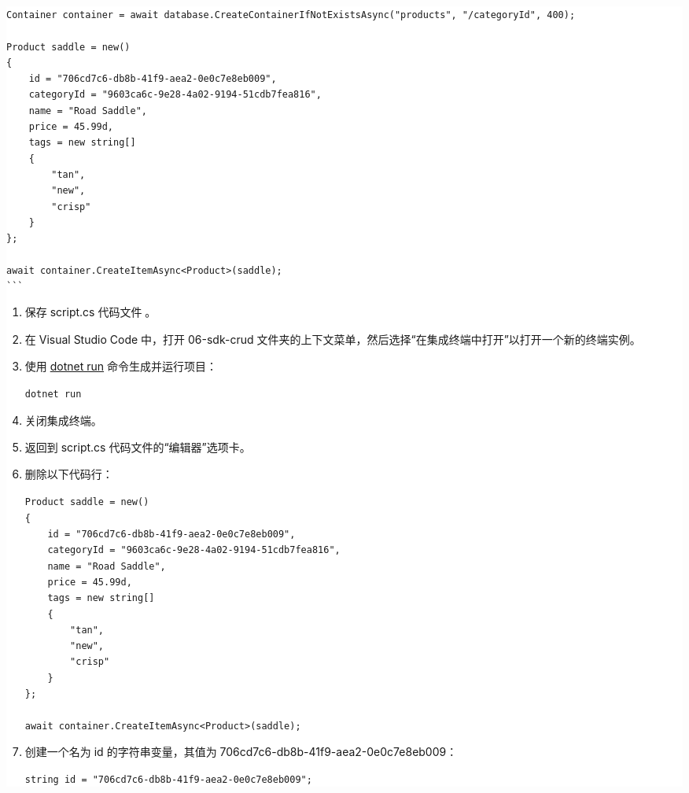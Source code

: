     Container container = await database.CreateContainerIfNotExistsAsync("products", "/categoryId", 400);

    Product saddle = new()
    {
        id = "706cd7c6-db8b-41f9-aea2-0e0c7e8eb009",
        categoryId = "9603ca6c-9e28-4a02-9194-51cdb7fea816",
        name = "Road Saddle",
        price = 45.99d,
        tags = new string[]
        {
            "tan",
            "new",
            "crisp"
        }
    };

    await container.CreateItemAsync<Product>(saddle);
    ```

1. 保存 script.cs 代码文件 。

1. 在 Visual Studio Code 中，打开 06-sdk-crud 文件夹的上下文菜单，然后选择“在集成终端中打开”以打开一个新的终端实例。

1. 使用 [dotnet run][docs.microsoft.com/dotnet/core/tools/dotnet-run] 命令生成并运行项目：

    ```
    dotnet run
    ```

1. 关闭集成终端。

1. 返回到 script.cs 代码文件的“编辑器”选项卡。

1. 删除以下代码行：

    ```
    Product saddle = new()
    {
        id = "706cd7c6-db8b-41f9-aea2-0e0c7e8eb009",
        categoryId = "9603ca6c-9e28-4a02-9194-51cdb7fea816",
        name = "Road Saddle",
        price = 45.99d,
        tags = new string[]
        {
            "tan",
            "new",
            "crisp"
        }
    };

    await container.CreateItemAsync<Product>(saddle);
    ```

1. 创建一个名为 id 的字符串变量，其值为 706cd7c6-db8b-41f9-aea2-0e0c7e8eb009：

    ```
    string id = "706cd7c6-db8b-41f9-aea2-0e0c7e8eb009";
    ```


[code.visualstudio.com/docs/getstarted]: https://code.visualstudio.com/docs/getstarted/tips-and-tricks
[docs.microsoft.com/dotnet/api/microsoft.azure.cosmos.container]: https://docs.microsoft.com/dotnet/api/microsoft.azure.cosmos.container
[docs.microsoft.com/dotnet/api/microsoft.azure.cosmos.container.createitemasync]: https://docs.microsoft.com/dotnet/api/microsoft.azure.cosmos.container.createitemasync
[docs.microsoft.com/dotnet/api/microsoft.azure.cosmos.container.deleteitemasync]: https://docs.microsoft.com/dotnet/api/microsoft.azure.cosmos.container.deleteitemasync
[docs.microsoft.com/dotnet/api/microsoft.azure.cosmos.container.readitemasync]: https://docs.microsoft.com/dotnet/api/microsoft.azure.cosmos.container.readitemasync
[docs.microsoft.com/dotnet/api/microsoft.azure.cosmos.container.upsertitemasync]: https://docs.microsoft.com/dotnet/api/microsoft.azure.cosmos.container.upsertitemasync
[docs.microsoft.com/dotnet/api/microsoft.azure.cosmos.partitionkey]: https://docs.microsoft.com/dotnet/api/microsoft.azure.cosmos.partitionkey
[docs.microsoft.com/dotnet/core/tools/dotnet-build]: https://docs.microsoft.com/dotnet/core/tools/dotnet-build
[docs.microsoft.com/dotnet/core/tools/dotnet-run]: https://docs.microsoft.com/dotnet/core/tools/dotnet-run
[nuget.org/packages/microsoft.azure.cosmos/3.22.1]: https://www.nuget.org/packages/Microsoft.Azure.Cosmos/3.22.1